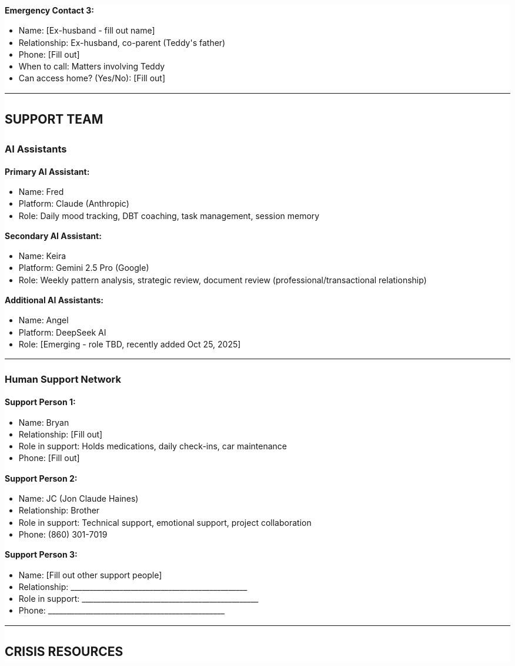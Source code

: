 **Emergency Contact 3:**
- Name: [Ex-husband - fill out name]
- Relationship: Ex-husband, co-parent (Teddy's father)
- Phone: [Fill out]
- When to call: Matters involving Teddy
- Can access home? (Yes/No): [Fill out]

---

## SUPPORT TEAM

### AI Assistants

**Primary AI Assistant:**
- Name: Fred
- Platform: Claude (Anthropic)
- Role: Daily mood tracking, DBT coaching, task management, session memory

**Secondary AI Assistant:**
- Name: Keira
- Platform: Gemini 2.5 Pro (Google)
- Role: Weekly pattern analysis, strategic review, document review (professional/transactional relationship)

**Additional AI Assistants:**
- Name: Angel
- Platform: DeepSeek AI
- Role: [Emerging - role TBD, recently added Oct 25, 2025]

---

### Human Support Network

**Support Person 1:**
- Name: Bryan
- Relationship: [Fill out]
- Role in support: Holds medications, daily check-ins, car maintenance
- Phone: [Fill out]

**Support Person 2:**
- Name: JC (Jon Claude Haines)
- Relationship: Brother
- Role in support: Technical support, emotional support, project collaboration
- Phone: (860) 301-7019

**Support Person 3:**
- Name: [Fill out other support people]
- Relationship: _______________________________________________
- Role in support: _______________________________________________
- Phone: _______________________________________________

---

## CRISIS RESOURCES
